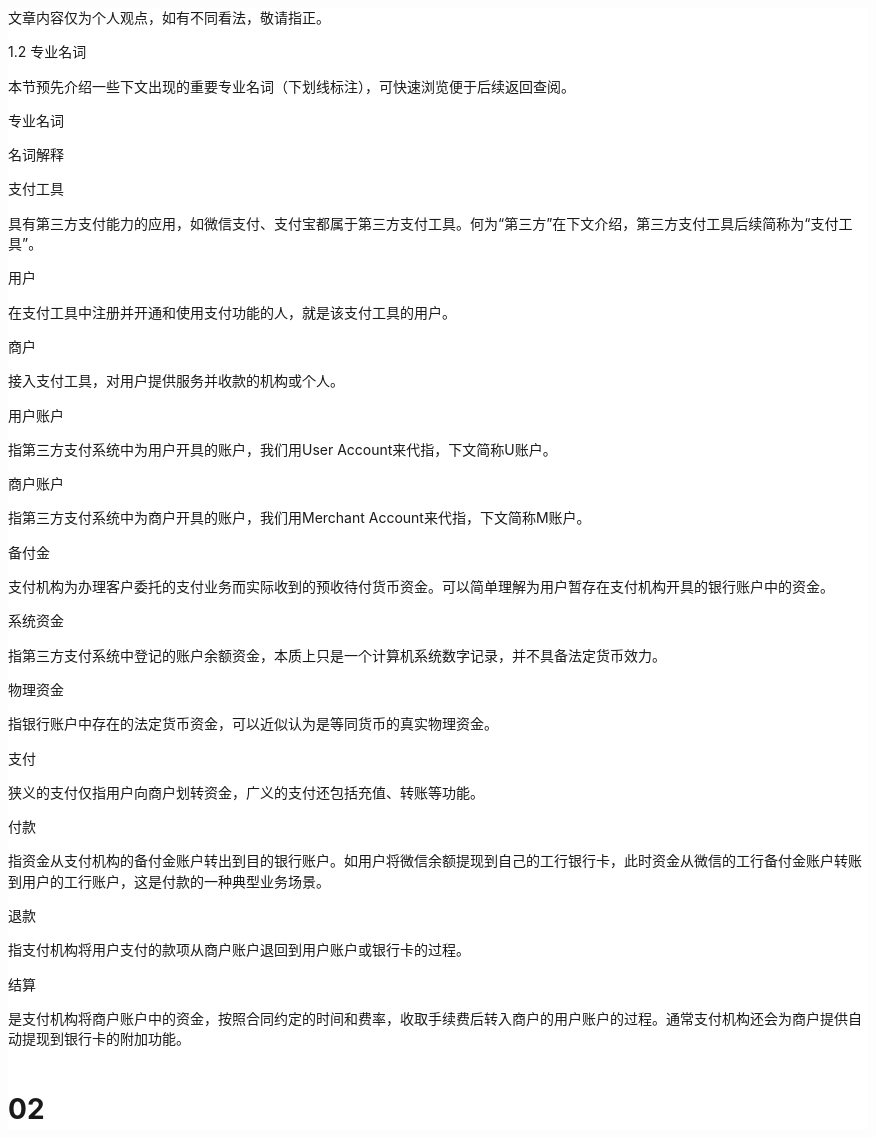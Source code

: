 文章内容仅为个人观点，如有不同看法，敬请指正。

1.2 专业名词

本节预先介绍一些下文出现的重要专业名词（下划线标注），可快速浏览便于后续返回查阅。

专业名词

名词解释

支付工具

具有第三方支付能力的应用，如微信支付、支付宝都属于第三方支付工具。何为“第三方”在下文介绍，第三方支付工具后续简称为“支付工具”。

用户

在支付工具中注册并开通和使用支付功能的人，就是该支付工具的用户。

商户

接入支付工具，对用户提供服务并收款的机构或个人。

用户账户

指第三方支付系统中为用户开具的账户，我们用User Account来代指，下文简称U账户。

商户账户

指第三方支付系统中为商户开具的账户，我们用Merchant Account来代指，下文简称M账户。

备付金

支付机构为办理客户委托的支付业务而实际收到的预收待付货币资金。可以简单理解为用户暂存在支付机构开具的银行账户中的资金。

系统资金

指第三方支付系统中登记的账户余额资金，本质上只是一个计算机系统数字记录，并不具备法定货币效力。

物理资金

指银行账户中存在的法定货币资金，可以近似认为是等同货币的真实物理资金。

支付

狭义的支付仅指用户向商户划转资金，广义的支付还包括充值、转账等功能。

付款

指资金从支付机构的备付金账户转出到目的银行账户。如用户将微信余额提现到自己的工行银行卡，此时资金从微信的工行备付金账户转账到用户的工行账户，这是付款的一种典型业务场景。

退款

指支付机构将用户支付的款项从商户账户退回到用户账户或银行卡的过程。

结算

是支付机构将商户账户中的资金，按照合同约定的时间和费率，收取手续费后转入商户的用户账户的过程。通常支付机构还会为商户提供自动提现到银行卡的附加功能。

  

  

02
==

  
